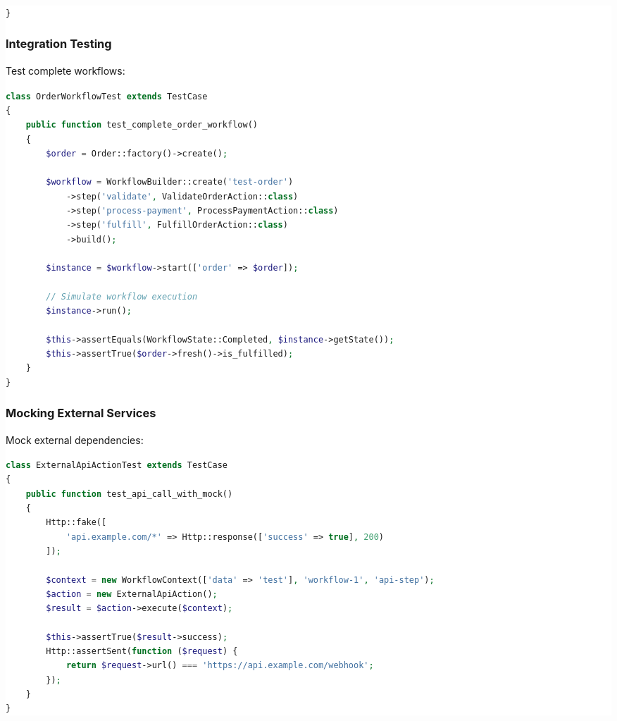 ```php
}
```

### Integration Testing

Test complete workflows:

```php
class OrderWorkflowTest extends TestCase
{
    public function test_complete_order_workflow()
    {
        $order = Order::factory()->create();
        
        $workflow = WorkflowBuilder::create('test-order')
            ->step('validate', ValidateOrderAction::class)
            ->step('process-payment', ProcessPaymentAction::class)
            ->step('fulfill', FulfillOrderAction::class)
            ->build();
        
        $instance = $workflow->start(['order' => $order]);
        
        // Simulate workflow execution
        $instance->run();
        
        $this->assertEquals(WorkflowState::Completed, $instance->getState());
        $this->assertTrue($order->fresh()->is_fulfilled);
    }
}
```

### Mocking External Services

Mock external dependencies:

```php
class ExternalApiActionTest extends TestCase
{
    public function test_api_call_with_mock()
    {
        Http::fake([
            'api.example.com/*' => Http::response(['success' => true], 200)
        ]);
        
        $context = new WorkflowContext(['data' => 'test'], 'workflow-1', 'api-step');
        $action = new ExternalApiAction();
        $result = $action->execute($context);
        
        $this->assertTrue($result->success);
        Http::assertSent(function ($request) {
            return $request->url() === 'https://api.example.com/webhook';
        });
    }
}
```

